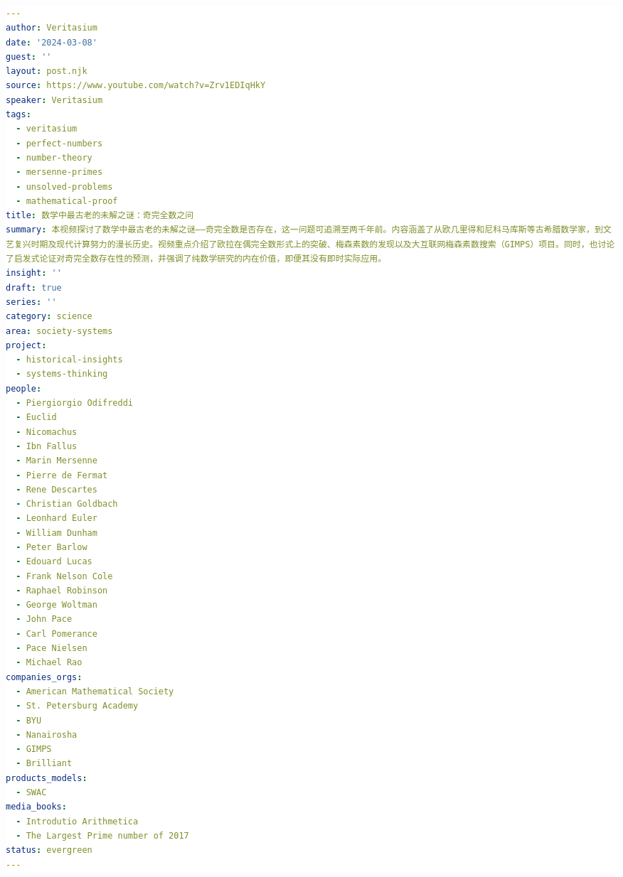 ```yaml
---
author: Veritasium
date: '2024-03-08'
guest: ''
layout: post.njk
source: https://www.youtube.com/watch?v=Zrv1EDIqHkY
speaker: Veritasium
tags:
  - veritasium
  - perfect-numbers
  - number-theory
  - mersenne-primes
  - unsolved-problems
  - mathematical-proof
title: 数学中最古老的未解之谜：奇完全数之问
summary: 本视频探讨了数学中最古老的未解之谜——奇完全数是否存在，这一问题可追溯至两千年前。内容涵盖了从欧几里得和尼科马库斯等古希腊数学家，到文艺复兴时期及现代计算努力的漫长历史。视频重点介绍了欧拉在偶完全数形式上的突破、梅森素数的发现以及大互联网梅森素数搜索（GIMPS）项目。同时，也讨论了启发式论证对奇完全数存在性的预测，并强调了纯数学研究的内在价值，即便其没有即时实际应用。
insight: ''
draft: true
series: ''
category: science
area: society-systems
project:
  - historical-insights
  - systems-thinking
people:
  - Piergiorgio Odifreddi
  - Euclid
  - Nicomachus
  - Ibn Fallus
  - Marin Mersenne
  - Pierre de Fermat
  - Rene Descartes
  - Christian Goldbach
  - Leonhard Euler
  - William Dunham
  - Peter Barlow
  - Edouard Lucas
  - Frank Nelson Cole
  - Raphael Robinson
  - George Woltman
  - John Pace
  - Carl Pomerance
  - Pace Nielsen
  - Michael Rao
companies_orgs:
  - American Mathematical Society
  - St. Petersburg Academy
  - BYU
  - Nanairosha
  - GIMPS
  - Brilliant
products_models:
  - SWAC
media_books:
  - Introdutio Arithmetica
  - The Largest Prime number of 2017
status: evergreen
---
```
